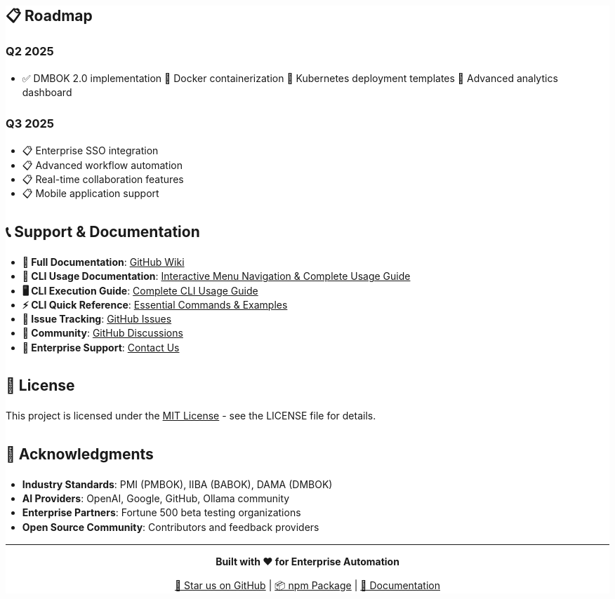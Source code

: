 ## 📋 **Roadmap**

### **Q2 2025**
- ✅ DMBOK 2.0 implementation
🔄 Docker containerization
🔄 Kubernetes deployment templates
🔄 Advanced analytics dashboard

### **Q3 2025**
- 📋 Enterprise SSO integration
- 📋 Advanced workflow automation
- 📋 Real-time collaboration features
- 📋 Mobile application support

## 📞 **Support & Documentation**

- **📖 Full Documentation**: [GitHub Wiki](https://github.com/mdresch/requirements-gathering-agent/wiki)
- **🎯 CLI Usage Documentation**: [Interactive Menu Navigation & Complete Usage Guide](docs/CLI-USAGE-DOCUMENTATION.md)
- **🖥️ CLI Execution Guide**: [Complete CLI Usage Guide](docs/CLI-EXECUTION-GUIDE.md)
- **⚡ CLI Quick Reference**: [Essential Commands & Examples](docs/CLI-QUICK-REFERENCE.md)
- **🐛 Issue Tracking**: [GitHub Issues](https://github.com/mdresch/requirements-gathering-agent/issues)
- **💬 Community**: [GitHub Discussions](https://github.com/mdresch/requirements-gathering-agent/discussions)
- **📧 Enterprise Support**: [Contact Us](mailto:menno.drescher@gmail.com)

## 📄 **License**

This project is licensed under the [MIT License](LICENSE) - see the LICENSE file for details.

## 🙏 **Acknowledgments**

- **Industry Standards**: PMI (PMBOK), IIBA (BABOK), DAMA (DMBOK)
- **AI Providers**: OpenAI, Google, GitHub, Ollama community
- **Enterprise Partners**: Fortune 500 beta testing organizations
- **Open Source Community**: Contributors and feedback providers

---

<div align="center">

**Built with ❤️ for Enterprise Automation**

[🌟 Star us on GitHub](https://github.com/mdresch/requirements-gathering-agent) | [📦 npm Package](https://www.npmjs.com/package/adpa-enterprise-framework-automation) | [📖 Documentation](https://github.com/mdresch/requirements-gathering-agent/wiki)

</div>
